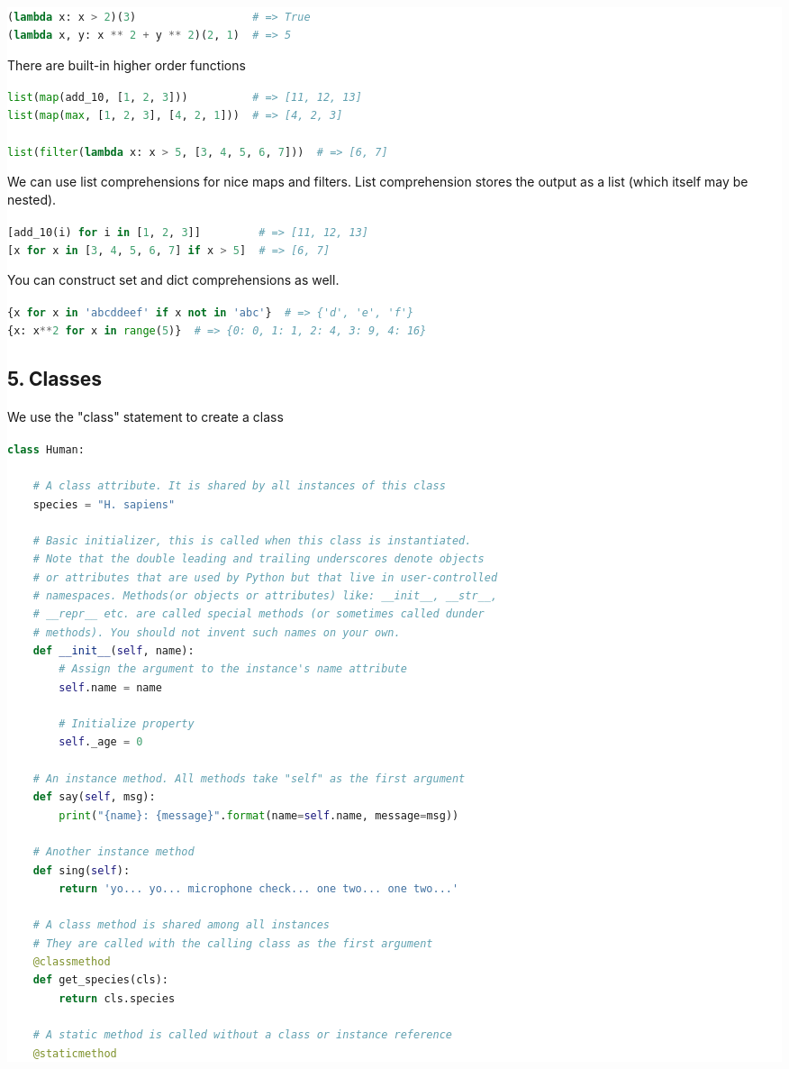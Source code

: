 ```python
(lambda x: x > 2)(3)                  # => True
(lambda x, y: x ** 2 + y ** 2)(2, 1)  # => 5
```

There are built-in higher order functions

```python
list(map(add_10, [1, 2, 3]))          # => [11, 12, 13]
list(map(max, [1, 2, 3], [4, 2, 1]))  # => [4, 2, 3]

list(filter(lambda x: x > 5, [3, 4, 5, 6, 7]))  # => [6, 7]
```

We can use list comprehensions for nice maps and filters. List comprehension stores the output as a list (which itself may be nested).

```python
[add_10(i) for i in [1, 2, 3]]         # => [11, 12, 13]
[x for x in [3, 4, 5, 6, 7] if x > 5]  # => [6, 7]
```

You can construct set and dict comprehensions as well.

```python
{x for x in 'abcddeef' if x not in 'abc'}  # => {'d', 'e', 'f'}
{x: x**2 for x in range(5)}  # => {0: 0, 1: 1, 2: 4, 3: 9, 4: 16}
```

## 5. Classes

We use the "class" statement to create a class

```python
class Human:

    # A class attribute. It is shared by all instances of this class
    species = "H. sapiens"

    # Basic initializer, this is called when this class is instantiated.
    # Note that the double leading and trailing underscores denote objects
    # or attributes that are used by Python but that live in user-controlled
    # namespaces. Methods(or objects or attributes) like: __init__, __str__,
    # __repr__ etc. are called special methods (or sometimes called dunder
    # methods). You should not invent such names on your own.
    def __init__(self, name):
        # Assign the argument to the instance's name attribute
        self.name = name

        # Initialize property
        self._age = 0

    # An instance method. All methods take "self" as the first argument
    def say(self, msg):
        print("{name}: {message}".format(name=self.name, message=msg))

    # Another instance method
    def sing(self):
        return 'yo... yo... microphone check... one two... one two...'

    # A class method is shared among all instances
    # They are called with the calling class as the first argument
    @classmethod
    def get_species(cls):
        return cls.species

    # A static method is called without a class or instance reference
    @staticmethod
```